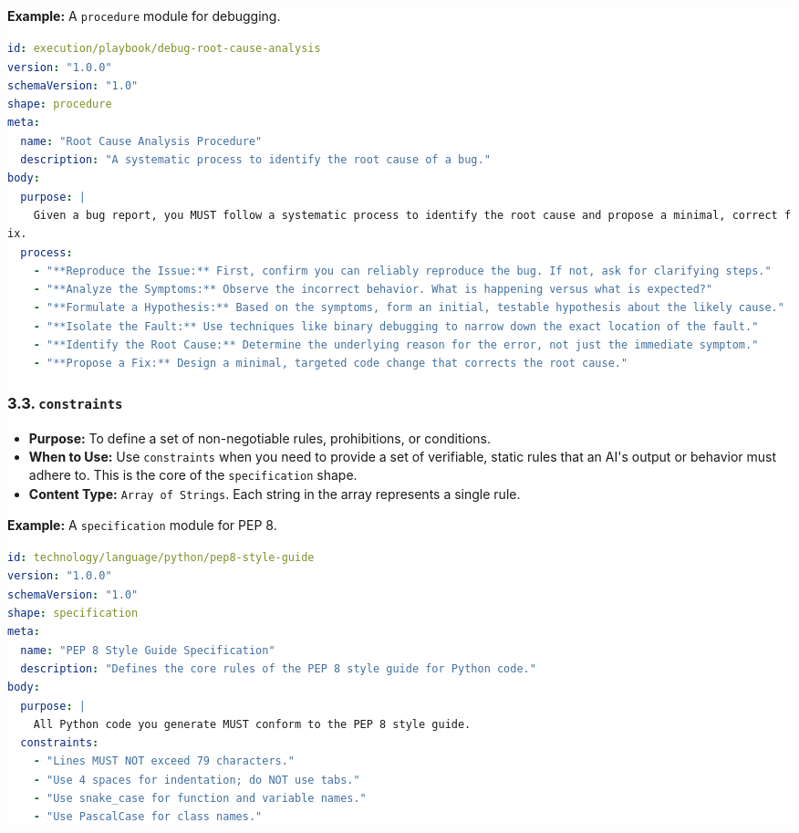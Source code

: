 **Example:** A `procedure` module for debugging.

```yaml
id: execution/playbook/debug-root-cause-analysis
version: "1.0.0"
schemaVersion: "1.0"
shape: procedure
meta:
  name: "Root Cause Analysis Procedure"
  description: "A systematic process to identify the root cause of a bug."
body:
  purpose: |
    Given a bug report, you MUST follow a systematic process to identify the root cause and propose a minimal, correct fix.
  process:
    - "**Reproduce the Issue:** First, confirm you can reliably reproduce the bug. If not, ask for clarifying steps."
    - "**Analyze the Symptoms:** Observe the incorrect behavior. What is happening versus what is expected?"
    - "**Formulate a Hypothesis:** Based on the symptoms, form an initial, testable hypothesis about the likely cause."
    - "**Isolate the Fault:** Use techniques like binary debugging to narrow down the exact location of the fault."
    - "**Identify the Root Cause:** Determine the underlying reason for the error, not just the immediate symptom."
    - "**Propose a Fix:** Design a minimal, targeted code change that corrects the root cause."
```

### 3.3. `constraints`

- **Purpose:** To define a set of non-negotiable rules, prohibitions, or conditions.
- **When to Use:** Use `constraints` when you need to provide a set of verifiable, static rules that an AI's output or behavior must adhere to. This is the core of the `specification` shape.
- **Content Type:** `Array of Strings`. Each string in the array represents a single rule.

**Example:** A `specification` module for PEP 8.

```yaml
id: technology/language/python/pep8-style-guide
version: "1.0.0"
schemaVersion: "1.0"
shape: specification
meta:
  name: "PEP 8 Style Guide Specification"
  description: "Defines the core rules of the PEP 8 style guide for Python code."
body:
  purpose: |
    All Python code you generate MUST conform to the PEP 8 style guide.
  constraints:
    - "Lines MUST NOT exceed 79 characters."
    - "Use 4 spaces for indentation; do NOT use tabs."
    - "Use snake_case for function and variable names."
    - "Use PascalCase for class names."
```
